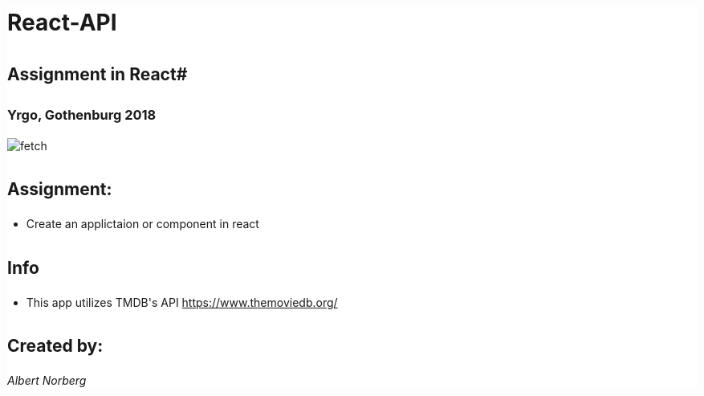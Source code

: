 # React-API
## Assignment in React#
### Yrgo, Gothenburg 2018

<img src="https://media.giphy.com/media/VxbP9tLeKzazm/giphy.gif" alt="fetch" width="100%">

## Assignment:
- Create an applictaion or component in react

## Info
- This app utilizes TMDB's API
https://www.themoviedb.org/

## Created by:
_Albert Norberg_
